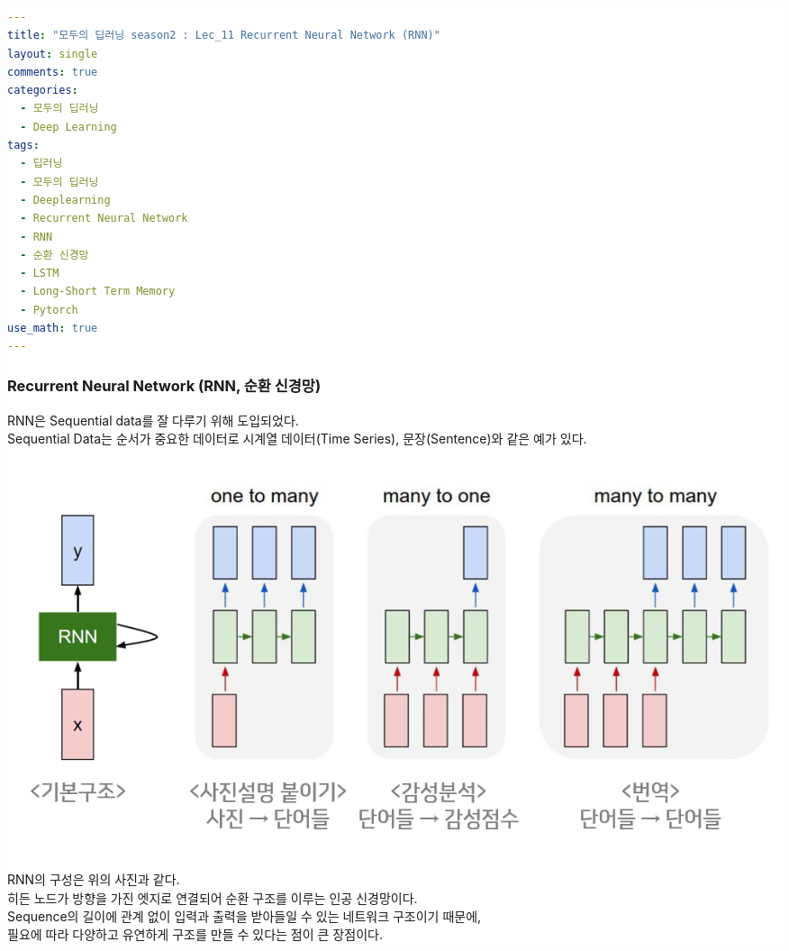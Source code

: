 ```yaml
---
title: "모두의 딥러닝 season2 : Lec_11 Recurrent Neural Network (RNN)"
layout: single
comments: true
categories:
  - 모두의 딥러닝
  - Deep Learning
tags:
  - 딥러닝
  - 모두의 딥러닝
  - Deeplearning
  - Recurrent Neural Network
  - RNN
  - 순환 신경망
  - LSTM
  - Long-Short Term Memory
  - Pytorch
use_math: true
---
```


### Recurrent Neural Network (RNN, 순환 신경망)

RNN은 Sequential data를 잘 다루기 위해 도입되었다.  
Sequential Data는 순서가 중요한 데이터로 시계열 데이터(Time Series), 문장(Sentence)와 같은 예가 있다.

![](https://github.com/anywhere133/anywhere133.github.io/blob/master/_posts/picture/lec11_RNN_Structure.png?raw=true)

RNN의 구성은 위의 사진과 같다.  
히든 노드가 방향을 가진 엣지로 연결되어 순환 구조를 이루는 인공 신경망이다.  
Sequence의 길이에 관계 없이 입력과 출력을 받아들일 수 있는 네트워크 구조이기 때문에,  
필요에 따라 다양하고 유연하게 구조를 만들 수 있다는 점이 큰 장점이다.
